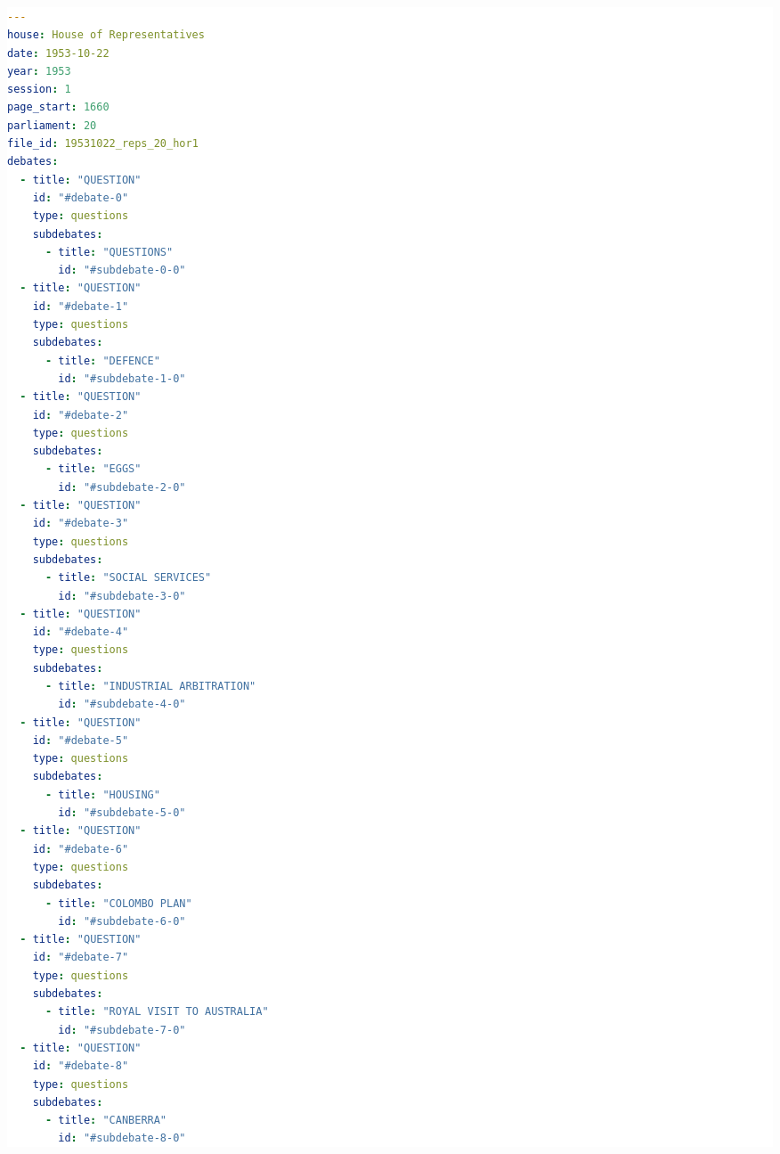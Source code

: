 ```yaml
---
house: House of Representatives
date: 1953-10-22
year: 1953
session: 1
page_start: 1660
parliament: 20
file_id: 19531022_reps_20_hor1
debates:
  - title: "QUESTION"
    id: "#debate-0"
    type: questions
    subdebates:
      - title: "QUESTIONS"
        id: "#subdebate-0-0"
  - title: "QUESTION"
    id: "#debate-1"
    type: questions
    subdebates:
      - title: "DEFENCE"
        id: "#subdebate-1-0"
  - title: "QUESTION"
    id: "#debate-2"
    type: questions
    subdebates:
      - title: "EGGS"
        id: "#subdebate-2-0"
  - title: "QUESTION"
    id: "#debate-3"
    type: questions
    subdebates:
      - title: "SOCIAL SERVICES"
        id: "#subdebate-3-0"
  - title: "QUESTION"
    id: "#debate-4"
    type: questions
    subdebates:
      - title: "INDUSTRIAL ARBITRATION"
        id: "#subdebate-4-0"
  - title: "QUESTION"
    id: "#debate-5"
    type: questions
    subdebates:
      - title: "HOUSING"
        id: "#subdebate-5-0"
  - title: "QUESTION"
    id: "#debate-6"
    type: questions
    subdebates:
      - title: "COLOMBO PLAN"
        id: "#subdebate-6-0"
  - title: "QUESTION"
    id: "#debate-7"
    type: questions
    subdebates:
      - title: "ROYAL VISIT TO AUSTRALIA"
        id: "#subdebate-7-0"
  - title: "QUESTION"
    id: "#debate-8"
    type: questions
    subdebates:
      - title: "CANBERRA"
        id: "#subdebate-8-0"
```